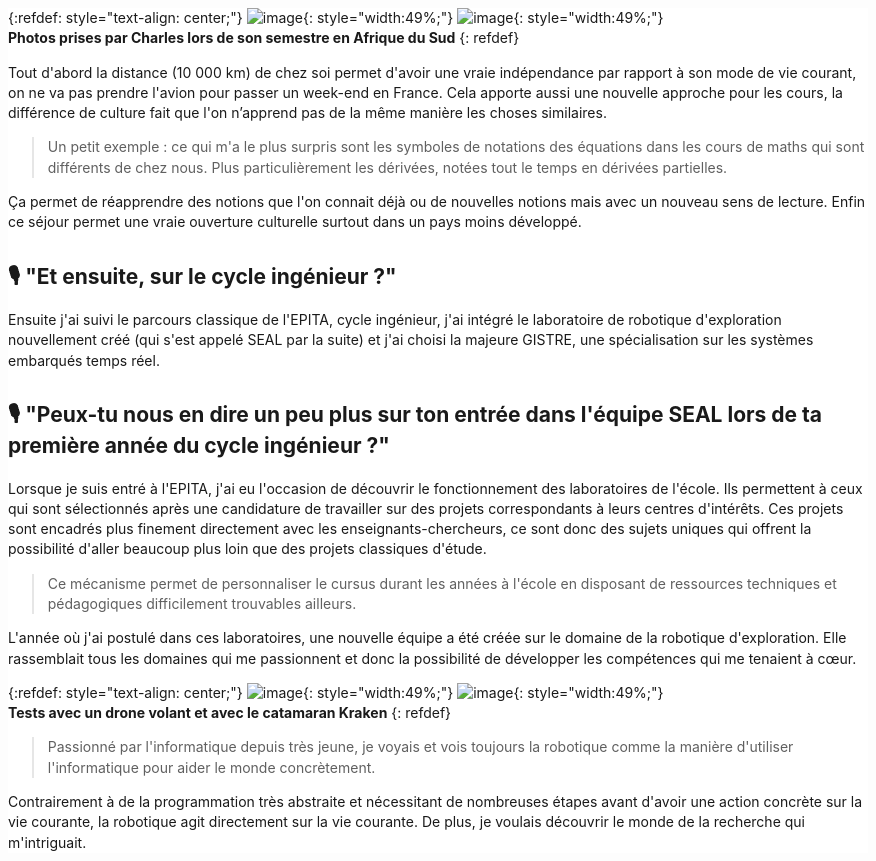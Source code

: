 {:refdef: style="text-align: center;"}
![image]({{site.baseurl}}/assets/img/bienvenue_charles_11_2020/charles_afrique_du_sud_01.png){: style="width:49%;"} ![image]({{site.baseurl}}/assets/img/bienvenue_charles_11_2020/charles_afrique_du_sud_02.jpg){: style="width:49%;"}<br/>
**Photos prises par Charles lors de son semestre en Afrique du Sud**
{: refdef}


Tout d'abord la distance (10 000 km) de chez soi permet d'avoir une vraie indépendance par rapport à son mode de vie courant, on ne va pas prendre l'avion pour passer un week-end en France. Cela apporte aussi une nouvelle approche pour les cours, la différence de culture fait que l'on n’apprend pas de la même manière les choses similaires.

> Un petit exemple : ce qui m'a le plus surpris sont les symboles de notations des équations dans les cours de maths qui sont différents de chez nous. Plus particulièrement les dérivées, notées tout le temps en dérivées partielles. 

Ça permet de réapprendre des notions que l'on connait déjà ou de nouvelles notions mais avec un nouveau sens de lecture.
Enfin ce séjour permet une vraie ouverture culturelle surtout dans un pays moins développé.

## 🎙️ "Et ensuite, sur le cycle ingénieur ?"

Ensuite j'ai suivi le parcours classique de l'EPITA, cycle ingénieur, j'ai intégré le laboratoire de robotique d'exploration nouvellement créé (qui s'est appelé SEAL par la suite) et j'ai choisi la majeure GISTRE, une spécialisation sur les systèmes embarqués temps réel.

## 🎙️ "Peux-tu nous en dire un peu plus sur ton entrée dans l'équipe SEAL lors de ta première année du cycle ingénieur ?"

Lorsque je suis entré à l'EPITA, j'ai eu l'occasion de découvrir le fonctionnement des laboratoires de l'école. Ils permettent à ceux qui sont sélectionnés après une candidature de travailler sur des projets correspondants à leurs centres d'intérêts. Ces projets sont encadrés plus finement directement avec les enseignants-chercheurs, ce sont donc des sujets uniques qui offrent la possibilité d'aller beaucoup plus loin que des projets classiques d'étude.

> Ce mécanisme permet de personnaliser le cursus durant les années à l'école en disposant de ressources techniques et pédagogiques difficilement trouvables ailleurs.

L'année où j'ai postulé dans ces laboratoires, une nouvelle équipe a été créée sur le domaine de la robotique d'exploration. Elle rassemblait tous les domaines qui me passionnent et donc la possibilité de développer les compétences qui me tenaient à cœur.

{:refdef: style="text-align: center;"}
![image]({{site.baseurl}}/assets/img/bienvenue_charles_11_2020/charles_test_drone_epita_2018.jpg){: style="width:49%;"} ![image]({{site.baseurl}}/assets/img/bienvenue_charles_11_2020/charles_test_catamaran_jouy-en-josas_2019.jpg){: style="width:49%;"}<br/>
**Tests avec un drone volant et avec le catamaran Kraken**
{: refdef}


> Passionné par l'informatique depuis très jeune, je voyais et vois toujours la robotique comme la manière d'utiliser l'informatique pour aider le monde concrètement. 

Contrairement à de la programmation très abstraite et nécessitant de nombreuses étapes avant d'avoir une action concrète sur la vie courante, la robotique agit directement sur la vie courante. De plus, je voulais découvrir le monde de la recherche qui m'intriguait. 
